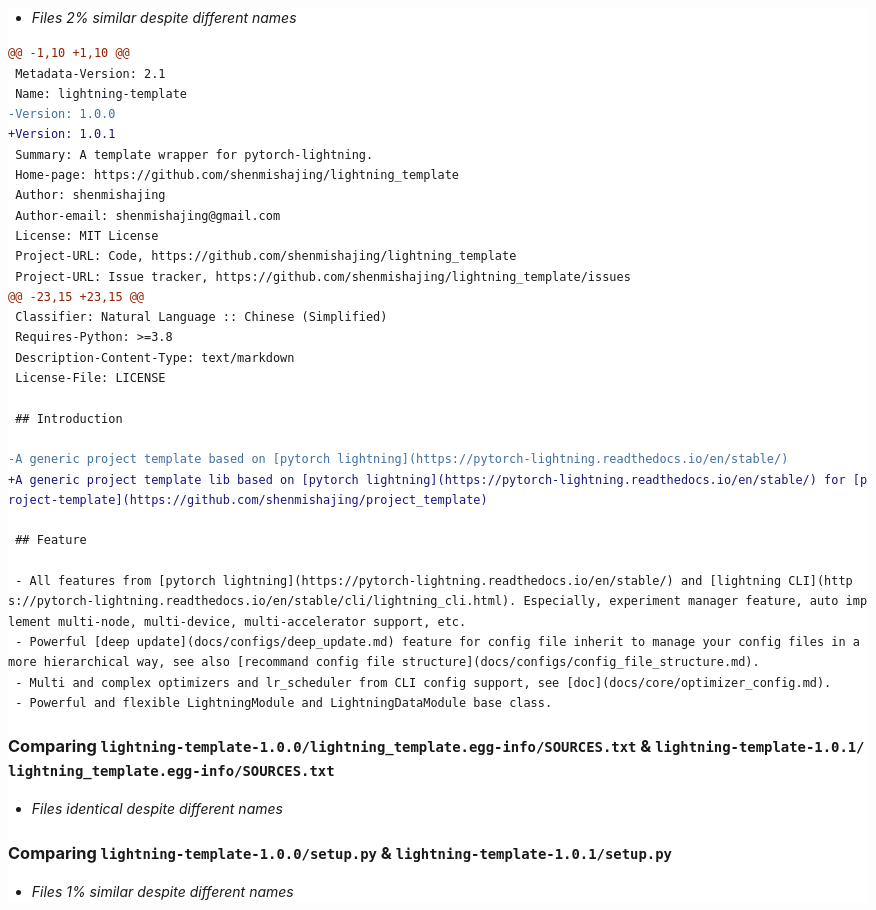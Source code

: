  * *Files 2% similar despite different names*

```diff
@@ -1,10 +1,10 @@
 Metadata-Version: 2.1
 Name: lightning-template
-Version: 1.0.0
+Version: 1.0.1
 Summary: A template wrapper for pytorch-lightning.
 Home-page: https://github.com/shenmishajing/lightning_template
 Author: shenmishajing
 Author-email: shenmishajing@gmail.com
 License: MIT License
 Project-URL: Code, https://github.com/shenmishajing/lightning_template
 Project-URL: Issue tracker, https://github.com/shenmishajing/lightning_template/issues
@@ -23,15 +23,15 @@
 Classifier: Natural Language :: Chinese (Simplified)
 Requires-Python: >=3.8
 Description-Content-Type: text/markdown
 License-File: LICENSE
 
 ## Introduction
 
-A generic project template based on [pytorch lightning](https://pytorch-lightning.readthedocs.io/en/stable/)
+A generic project template lib based on [pytorch lightning](https://pytorch-lightning.readthedocs.io/en/stable/) for [project-template](https://github.com/shenmishajing/project_template)
 
 ## Feature
 
 - All features from [pytorch lightning](https://pytorch-lightning.readthedocs.io/en/stable/) and [lightning CLI](https://pytorch-lightning.readthedocs.io/en/stable/cli/lightning_cli.html). Especially, experiment manager feature, auto implement multi-node, multi-device, multi-accelerator support, etc.
 - Powerful [deep update](docs/configs/deep_update.md) feature for config file inherit to manage your config files in a more hierarchical way, see also [recommand config file structure](docs/configs/config_file_structure.md).
 - Multi and complex optimizers and lr_scheduler from CLI config support, see [doc](docs/core/optimizer_config.md).
 - Powerful and flexible LightningModule and LightningDataModule base class.
```

### Comparing `lightning-template-1.0.0/lightning_template.egg-info/SOURCES.txt` & `lightning-template-1.0.1/lightning_template.egg-info/SOURCES.txt`

 * *Files identical despite different names*

### Comparing `lightning-template-1.0.0/setup.py` & `lightning-template-1.0.1/setup.py`

 * *Files 1% similar despite different names*
